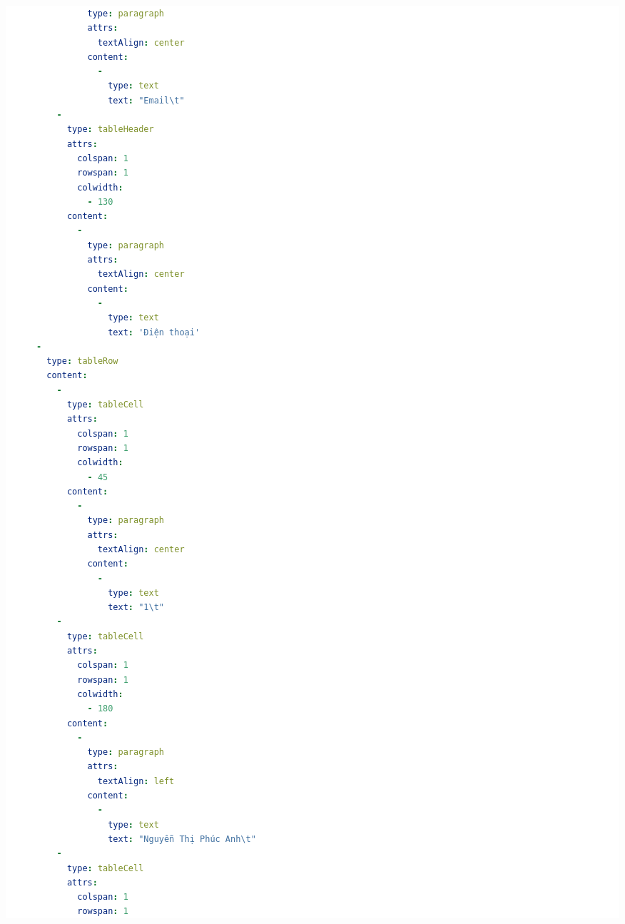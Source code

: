 ```yaml
                type: paragraph
                attrs:
                  textAlign: center
                content:
                  -
                    type: text
                    text: "Email\t"
          -
            type: tableHeader
            attrs:
              colspan: 1
              rowspan: 1
              colwidth:
                - 130
            content:
              -
                type: paragraph
                attrs:
                  textAlign: center
                content:
                  -
                    type: text
                    text: 'Điện thoại'
      -
        type: tableRow
        content:
          -
            type: tableCell
            attrs:
              colspan: 1
              rowspan: 1
              colwidth:
                - 45
            content:
              -
                type: paragraph
                attrs:
                  textAlign: center
                content:
                  -
                    type: text
                    text: "1\t"
          -
            type: tableCell
            attrs:
              colspan: 1
              rowspan: 1
              colwidth:
                - 180
            content:
              -
                type: paragraph
                attrs:
                  textAlign: left
                content:
                  -
                    type: text
                    text: "Nguyễn Thị Phúc Anh\t"
          -
            type: tableCell
            attrs:
              colspan: 1
              rowspan: 1
```